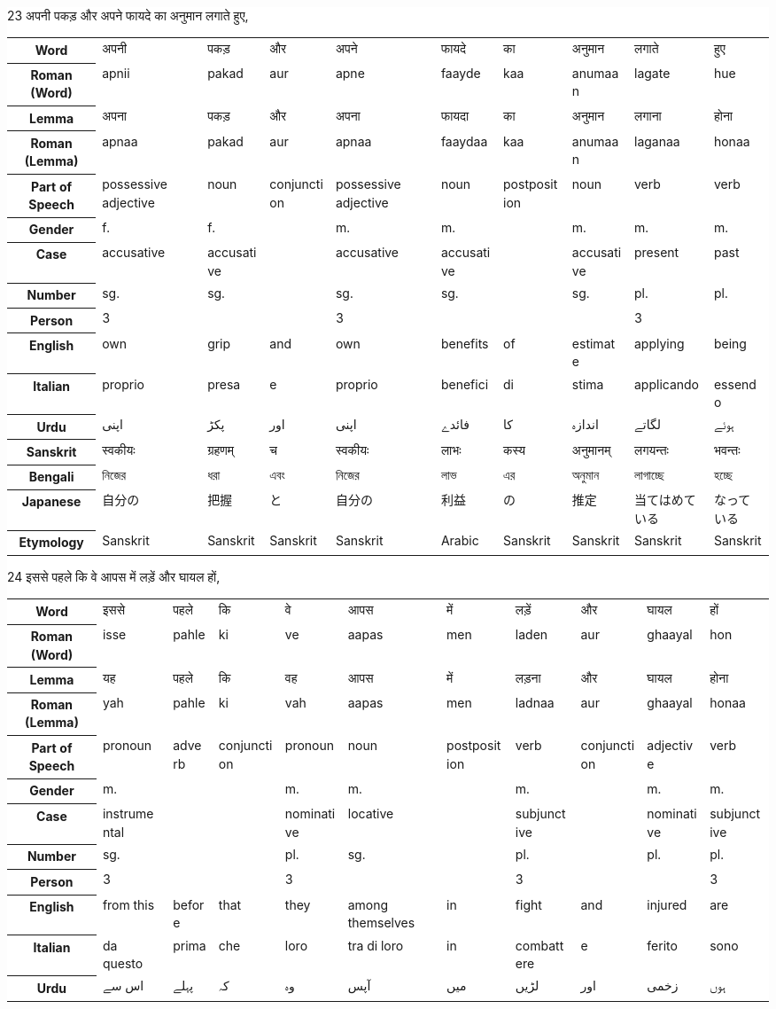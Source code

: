 23 अपनी पकड़ और अपने फायदे का अनुमान लगाते हुए,

<table>
<tr><th>Word</th><td>अपनी</td><td>पकड़</td><td>और</td><td>अपने</td><td>फायदे</td><td>का</td><td>अनुमान</td><td>लगाते</td><td>हुए</td></tr>
<tr><th>Roman (Word)</th><td>apnii</td><td>pakad</td><td>aur</td><td>apne</td><td>faayde</td><td>kaa</td><td>anumaan</td><td>lagate</td><td>hue</td></tr>
<tr><th>Lemma</th><td>अपना</td><td>पकड़</td><td>और</td><td>अपना</td><td>फायदा</td><td>का</td><td>अनुमान</td><td>लगाना</td><td>होना</td></tr>
<tr><th>Roman (Lemma)</th><td>apnaa</td><td>pakad</td><td>aur</td><td>apnaa</td><td>faaydaa</td><td>kaa</td><td>anumaan</td><td>laganaa</td><td>honaa</td></tr>
<tr><th>Part of Speech</th><td>possessive adjective</td><td>noun</td><td>conjunction</td><td>possessive adjective</td><td>noun</td><td>postposition</td><td>noun</td><td>verb</td><td>verb</td></tr>
<tr><th>Gender</th><td>f.</td><td>f.</td><td></td><td>m.</td><td>m.</td><td></td><td>m.</td><td>m.</td><td>m.</td></tr>
<tr><th>Case</th><td>accusative</td><td>accusative</td><td></td><td>accusative</td><td>accusative</td><td></td><td>accusative</td><td>present</td><td>past</td></tr>
<tr><th>Number</th><td>sg.</td><td>sg.</td><td></td><td>sg.</td><td>sg.</td><td></td><td>sg.</td><td>pl.</td><td>pl.</td></tr>
<tr><th>Person</th><td>3</td><td></td><td></td><td>3</td><td></td><td></td><td></td><td>3</td><td></td></tr>
<tr><th>English</th><td>own</td><td>grip</td><td>and</td><td>own</td><td>benefits</td><td>of</td><td>estimate</td><td>applying</td><td>being</td></tr>
<tr><th>Italian</th><td>proprio</td><td>presa</td><td>e</td><td>proprio</td><td>benefici</td><td>di</td><td>stima</td><td>applicando</td><td>essendo</td></tr>
<tr><th>Urdu</th><td>اپنی</td><td>پکڑ</td><td>اور</td><td>اپنی</td><td>فائدے</td><td>کا</td><td>اندازہ</td><td>لگاتے</td><td>ہوئے</td></tr>
<tr><th>Sanskrit</th><td>स्वकीयः</td><td>ग्रहणम्</td><td>च</td><td>स्वकीयः</td><td>लाभः</td><td>कस्य</td><td>अनुमानम्</td><td>लगयन्तः</td><td>भवन्तः</td></tr>
<tr><th>Bengali</th><td>নিজের</td><td>ধরা</td><td>এবং</td><td>নিজের</td><td>লাভ</td><td>এর</td><td>অনুমান</td><td>লাগাচ্ছে</td><td>হচ্ছে</td></tr>
<tr><th>Japanese</th><td>自分の</td><td>把握</td><td>と</td><td>自分の</td><td>利益</td><td>の</td><td>推定</td><td>当てはめている</td><td>なっている</td></tr>
<tr><th>Etymology</th><td>Sanskrit</td><td>Sanskrit</td><td>Sanskrit</td><td>Sanskrit</td><td>Arabic</td><td>Sanskrit</td><td>Sanskrit</td><td>Sanskrit</td><td>Sanskrit</td></tr>
</table>

24 इससे पहले कि वे आपस में लड़ें और घायल हों,

<table>
<tr><th>Word</th><td>इससे</td><td>पहले</td><td>कि</td><td>वे</td><td>आपस</td><td>में</td><td>लड़ें</td><td>और</td><td>घायल</td><td>हों</td></tr>
<tr><th>Roman (Word)</th><td>isse</td><td>pahle</td><td>ki</td><td>ve</td><td>aapas</td><td>men</td><td>laden</td><td>aur</td><td>ghaayal</td><td>hon</td></tr>
<tr><th>Lemma</th><td>यह</td><td>पहले</td><td>कि</td><td>वह</td><td>आपस</td><td>में</td><td>लड़ना</td><td>और</td><td>घायल</td><td>होना</td></tr>
<tr><th>Roman (Lemma)</th><td>yah</td><td>pahle</td><td>ki</td><td>vah</td><td>aapas</td><td>men</td><td>ladnaa</td><td>aur</td><td>ghaayal</td><td>honaa</td></tr>
<tr><th>Part of Speech</th><td>pronoun</td><td>adverb</td><td>conjunction</td><td>pronoun</td><td>noun</td><td>postposition</td><td>verb</td><td>conjunction</td><td>adjective</td><td>verb</td></tr>
<tr><th>Gender</th><td>m.</td><td></td><td></td><td>m.</td><td>m.</td><td></td><td>m.</td><td></td><td>m.</td><td>m.</td></tr>
<tr><th>Case</th><td>instrumental</td><td></td><td></td><td>nominative</td><td>locative</td><td></td><td>subjunctive</td><td></td><td>nominative</td><td>subjunctive</td></tr>
<tr><th>Number</th><td>sg.</td><td></td><td></td><td>pl.</td><td>sg.</td><td></td><td>pl.</td><td></td><td>pl.</td><td>pl.</td></tr>
<tr><th>Person</th><td>3</td><td></td><td></td><td>3</td><td></td><td></td><td>3</td><td></td><td></td><td>3</td></tr>
<tr><th>English</th><td>from this</td><td>before</td><td>that</td><td>they</td><td>among themselves</td><td>in</td><td>fight</td><td>and</td><td>injured</td><td>are</td></tr>
<tr><th>Italian</th><td>da questo</td><td>prima</td><td>che</td><td>loro</td><td>tra di loro</td><td>in</td><td>combattere</td><td>e</td><td>ferito</td><td>sono</td></tr>
<tr><th>Urdu</th><td>اس سے</td><td>پہلے</td><td>کہ</td><td>وہ</td><td>آپس</td><td>میں</td><td>لڑیں</td><td>اور</td><td>زخمی</td><td>ہوں</td></tr>